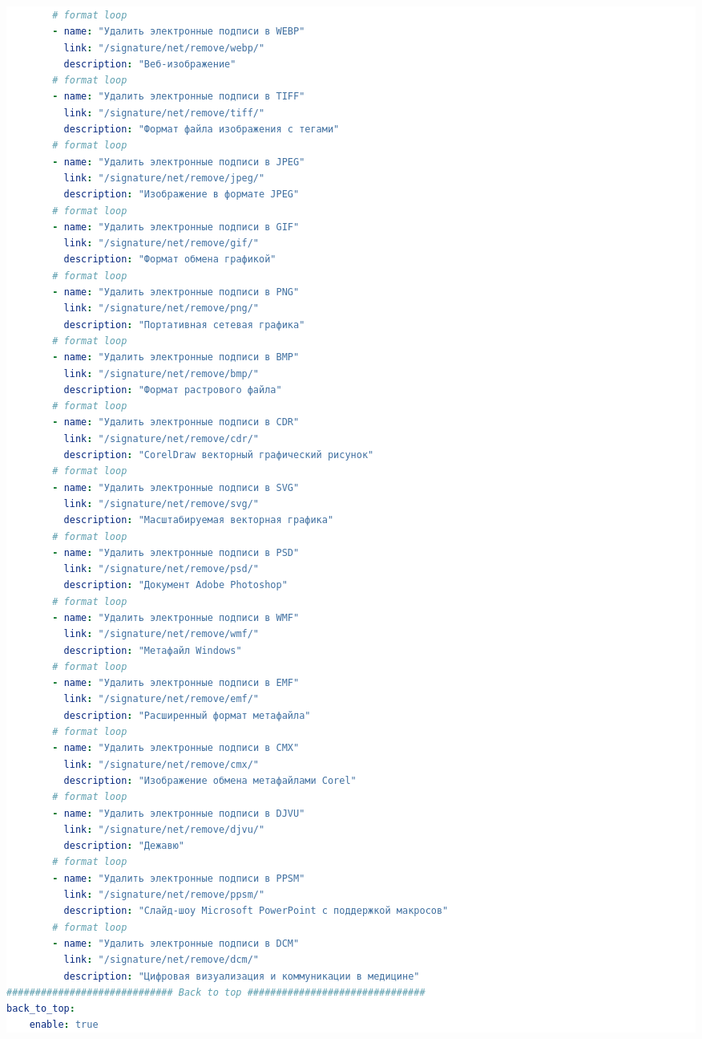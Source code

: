 ```yaml
        # format loop
        - name: "Удалить электронные подписи в WEBP"
          link: "/signature/net/remove/webp/"
          description: "Веб-изображение"
        # format loop
        - name: "Удалить электронные подписи в TIFF"
          link: "/signature/net/remove/tiff/"
          description: "Формат файла изображения с тегами"
        # format loop
        - name: "Удалить электронные подписи в JPEG"
          link: "/signature/net/remove/jpeg/"
          description: "Изображение в формате JPEG"
        # format loop
        - name: "Удалить электронные подписи в GIF"
          link: "/signature/net/remove/gif/"
          description: "Формат обмена графикой"
        # format loop
        - name: "Удалить электронные подписи в PNG"
          link: "/signature/net/remove/png/"
          description: "Портативная сетевая графика"
        # format loop
        - name: "Удалить электронные подписи в BMP"
          link: "/signature/net/remove/bmp/"
          description: "Формат растрового файла"
        # format loop
        - name: "Удалить электронные подписи в CDR"
          link: "/signature/net/remove/cdr/"
          description: "CorelDraw векторный графический рисунок"
        # format loop
        - name: "Удалить электронные подписи в SVG"
          link: "/signature/net/remove/svg/"
          description: "Масштабируемая векторная графика"
        # format loop
        - name: "Удалить электронные подписи в PSD"
          link: "/signature/net/remove/psd/"
          description: "Документ Adobe Photoshop"
        # format loop
        - name: "Удалить электронные подписи в WMF"
          link: "/signature/net/remove/wmf/"
          description: "Метафайл Windows"
        # format loop
        - name: "Удалить электронные подписи в EMF"
          link: "/signature/net/remove/emf/"
          description: "Расширенный формат метафайла"
        # format loop
        - name: "Удалить электронные подписи в CMX"
          link: "/signature/net/remove/cmx/"
          description: "Изображение обмена метафайлами Corel"
        # format loop
        - name: "Удалить электронные подписи в DJVU"
          link: "/signature/net/remove/djvu/"
          description: "Дежавю"
        # format loop
        - name: "Удалить электронные подписи в PPSM"
          link: "/signature/net/remove/ppsm/"
          description: "Слайд-шоу Microsoft PowerPoint с поддержкой макросов"
        # format loop
        - name: "Удалить электронные подписи в DCM"
          link: "/signature/net/remove/dcm/"
          description: "Цифровая визуализация и коммуникации в медицине"
############################# Back to top ###############################
back_to_top:
    enable: true
```